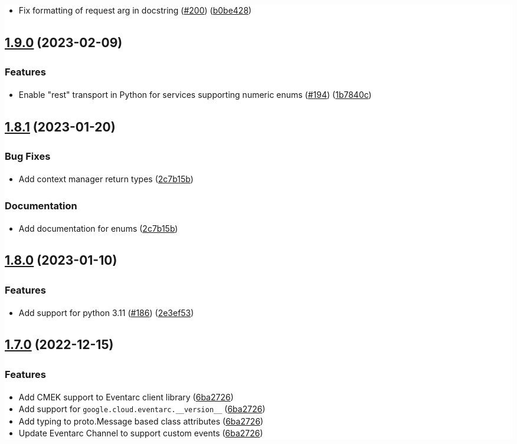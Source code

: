 * Fix formatting of request arg in docstring ([#200](https://github.com/googleapis/python-eventarc/issues/200)) ([b0be428](https://github.com/googleapis/python-eventarc/commit/b0be428683dc09184246313ed0e34ad097e7cc4b))

## [1.9.0](https://github.com/googleapis/python-eventarc/compare/v1.8.1...v1.9.0) (2023-02-09)


### Features

* Enable "rest" transport in Python for services supporting numeric enums ([#194](https://github.com/googleapis/python-eventarc/issues/194)) ([1b7840c](https://github.com/googleapis/python-eventarc/commit/1b7840c6bfa128b5b43a4554c8b6d20bf20b0dca))

## [1.8.1](https://github.com/googleapis/python-eventarc/compare/v1.8.0...v1.8.1) (2023-01-20)


### Bug Fixes

* Add context manager return types ([2c7b15b](https://github.com/googleapis/python-eventarc/commit/2c7b15b9368dab65cd33fd20011d63df5cf0b032))


### Documentation

* Add documentation for enums ([2c7b15b](https://github.com/googleapis/python-eventarc/commit/2c7b15b9368dab65cd33fd20011d63df5cf0b032))

## [1.8.0](https://github.com/googleapis/python-eventarc/compare/v1.7.0...v1.8.0) (2023-01-10)


### Features

* Add support for python 3.11 ([#186](https://github.com/googleapis/python-eventarc/issues/186)) ([2e3ef53](https://github.com/googleapis/python-eventarc/commit/2e3ef531c0a0dd9c83dafbe8c6b12f5ee1e15387))

## [1.7.0](https://github.com/googleapis/python-eventarc/compare/v1.6.3...v1.7.0) (2022-12-15)


### Features

* Add CMEK support to Eventarc client library ([6ba2726](https://github.com/googleapis/python-eventarc/commit/6ba27265ef643fc0d6e85994d15b1dab5ce496e8))
* Add support for `google.cloud.eventarc.__version__` ([6ba2726](https://github.com/googleapis/python-eventarc/commit/6ba27265ef643fc0d6e85994d15b1dab5ce496e8))
* Add typing to proto.Message based class attributes ([6ba2726](https://github.com/googleapis/python-eventarc/commit/6ba27265ef643fc0d6e85994d15b1dab5ce496e8))
* Update Eventarc Channel to support custom events ([6ba2726](https://github.com/googleapis/python-eventarc/commit/6ba27265ef643fc0d6e85994d15b1dab5ce496e8))
